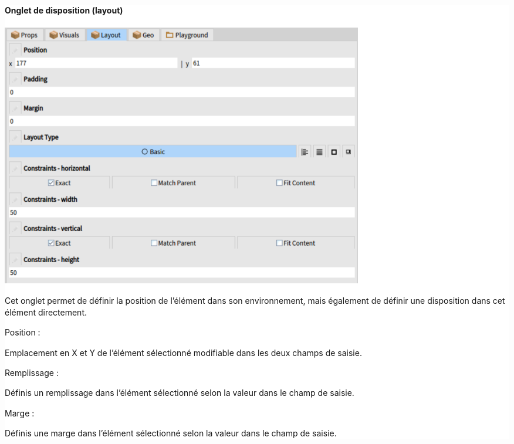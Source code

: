 #### Onglet de disposition (layout)

<img src="./media/image56.png"
style="width:6.26806in;height:4.54792in" />

Cet onglet permet de définir la position de l’élément dans son
environnement, mais également de définir une disposition dans cet
élément directement.

Position :

Emplacement en X et Y de l’élément sélectionné modifiable dans les deux
champs de saisie.

Remplissage :

Définis un remplissage dans l’élément sélectionné selon la valeur dans
le champ de saisie.

Marge :

Définis une marge dans l’élément sélectionné selon la valeur dans le
champ de saisie.
